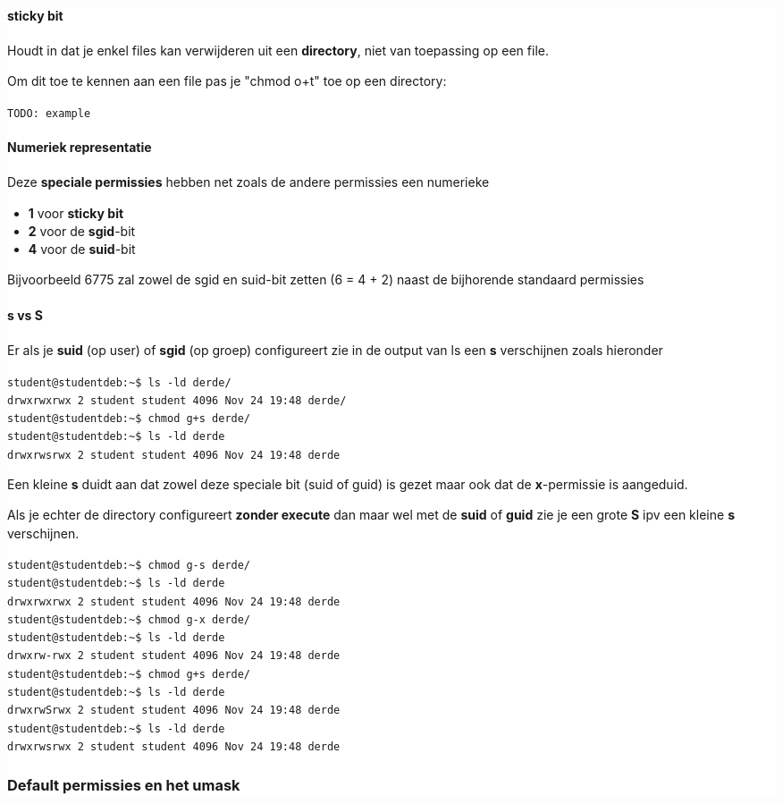 #### sticky bit

Houdt in dat je enkel files kan verwijderen uit een **directory**, niet van toepassing op een file.

Om dit toe te kennen aan een file pas je "chmod o+t" toe op een directory:

~~~
TODO: example
~~~

#### Numeriek representatie

Deze **speciale permissies** hebben net zoals de andere permissies een numerieke 

* **1** voor **sticky bit**
* **2** voor de **sgid**-bit
* **4** voor de **suid**-bit

Bijvoorbeeld 6775 zal zowel de sgid en suid-bit zetten (6 = 4 + 2) naast de bijhorende standaard permissies

#### s vs S

Er als je **suid** (op user) of **sgid** (op groep) configureert zie in de output van ls
een **s** verschijnen zoals hieronder

~~~
student@studentdeb:~$ ls -ld derde/
drwxrwxrwx 2 student student 4096 Nov 24 19:48 derde/
student@studentdeb:~$ chmod g+s derde/
student@studentdeb:~$ ls -ld derde
drwxrwsrwx 2 student student 4096 Nov 24 19:48 derde
~~~

Een kleine **s** duidt aan dat zowel deze speciale bit (suid of guid) is gezet maar ook dat de 
**x**-permissie is aangeduid.  

Als je echter de directory configureert **zonder execute** dan maar wel met de **suid** of **guid** zie
je een grote **S** ipv een kleine **s** verschijnen.

~~~
student@studentdeb:~$ chmod g-s derde/
student@studentdeb:~$ ls -ld derde
drwxrwxrwx 2 student student 4096 Nov 24 19:48 derde
student@studentdeb:~$ chmod g-x derde/
student@studentdeb:~$ ls -ld derde
drwxrw-rwx 2 student student 4096 Nov 24 19:48 derde
student@studentdeb:~$ chmod g+s derde/
student@studentdeb:~$ ls -ld derde
drwxrwSrwx 2 student student 4096 Nov 24 19:48 derde
student@studentdeb:~$ ls -ld derde
drwxrwsrwx 2 student student 4096 Nov 24 19:48 derde
~~~

### Default permissies en het umask
